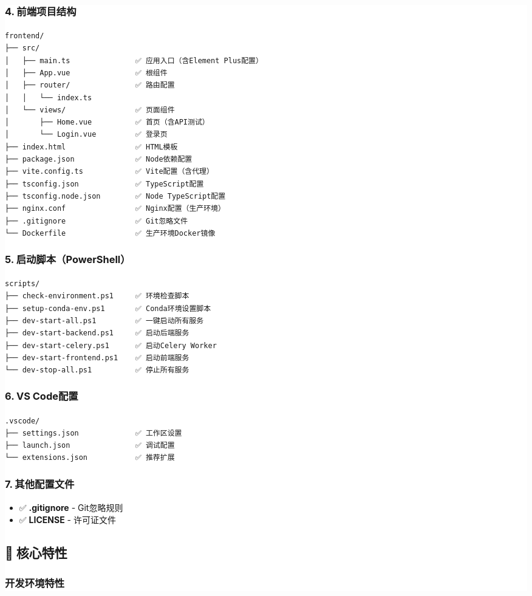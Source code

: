### 4. 前端项目结构

```
frontend/
├── src/
│   ├── main.ts               ✅ 应用入口（含Element Plus配置）
│   ├── App.vue               ✅ 根组件
│   ├── router/               ✅ 路由配置
│   │   └── index.ts
│   └── views/                ✅ 页面组件
│       ├── Home.vue          ✅ 首页（含API测试）
│       └── Login.vue         ✅ 登录页
├── index.html                ✅ HTML模板
├── package.json              ✅ Node依赖配置
├── vite.config.ts            ✅ Vite配置（含代理）
├── tsconfig.json             ✅ TypeScript配置
├── tsconfig.node.json        ✅ Node TypeScript配置
├── nginx.conf                ✅ Nginx配置（生产环境）
├── .gitignore                ✅ Git忽略文件
└── Dockerfile                ✅ 生产环境Docker镜像
```

### 5. 启动脚本（PowerShell）

```
scripts/
├── check-environment.ps1     ✅ 环境检查脚本
├── setup-conda-env.ps1       ✅ Conda环境设置脚本
├── dev-start-all.ps1         ✅ 一键启动所有服务
├── dev-start-backend.ps1     ✅ 启动后端服务
├── dev-start-celery.ps1      ✅ 启动Celery Worker
├── dev-start-frontend.ps1    ✅ 启动前端服务
└── dev-stop-all.ps1          ✅ 停止所有服务
```

### 6. VS Code配置

```
.vscode/
├── settings.json             ✅ 工作区设置
├── launch.json               ✅ 调试配置
└── extensions.json           ✅ 推荐扩展
```

### 7. 其他配置文件

- ✅ **.gitignore** - Git忽略规则
- ✅ **LICENSE** - 许可证文件

## 🎯 核心特性

### 开发环境特性
